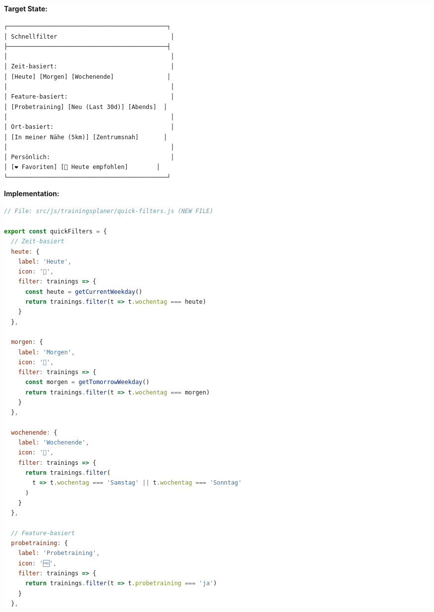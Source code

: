 **Target State:**

```
┌─────────────────────────────────────────────┐
│ Schnellfilter                                │
├─────────────────────────────────────────────┤
│                                              │
│ Zeit-basiert:                                │
│ [Heute] [Morgen] [Wochenende]               │
│                                              │
│ Feature-basiert:                             │
│ [Probetraining] [Neu (Last 30d)] [Abends]  │
│                                              │
│ Ort-basiert:                                 │
│ [In meiner Nähe (5km)] [Zentrumsnah]       │
│                                              │
│ Persönlich:                                  │
│ [❤️ Favoriten] [📅 Heute empfohlen]        │
└─────────────────────────────────────────────┘
```

**Implementation:**

```javascript
// File: src/js/trainingsplaner/quick-filters.js (NEW FILE)

export const quickFilters = {
  // Zeit-basiert
  heute: {
    label: 'Heute',
    icon: '📅',
    filter: trainings => {
      const heute = getCurrentWeekday()
      return trainings.filter(t => t.wochentag === heute)
    }
  },

  morgen: {
    label: 'Morgen',
    icon: '🌅',
    filter: trainings => {
      const morgen = getTomorrowWeekday()
      return trainings.filter(t => t.wochentag === morgen)
    }
  },

  wochenende: {
    label: 'Wochenende',
    icon: '🎉',
    filter: trainings => {
      return trainings.filter(
        t => t.wochentag === 'Samstag' || t.wochentag === 'Sonntag'
      )
    }
  },

  // Feature-basiert
  probetraining: {
    label: 'Probetraining',
    icon: '🆓',
    filter: trainings => {
      return trainings.filter(t => t.probetraining === 'ja')
    }
  },

```